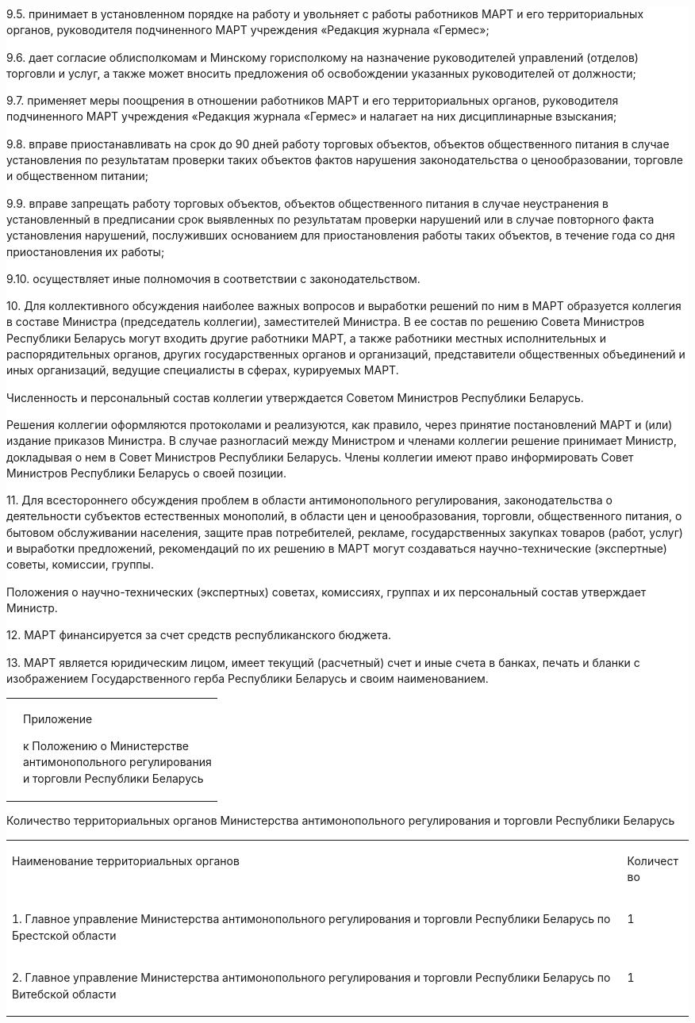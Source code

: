 <p>9.5. принимает в установленном порядке на работу и увольняет с работы работников МАРТ и его территориальных органов, руководителя подчиненного МАРТ учреждения «Редакция журнала «Гермес»;</p>
<p>9.6. дает согласие облисполкомам и Минскому горисполкому на назначение руководителей управлений (отделов) торговли и услуг, а также может вносить предложения об освобождении указанных руководителей от должности;</p>
<p>9.7. применяет меры поощрения в отношении работников МАРТ и его территориальных органов, руководителя подчиненного МАРТ учреждения «Редакция журнала «Гермес» и налагает на них дисциплинарные взыскания;</p>
<p>9.8. вправе приостанавливать на срок до 90 дней работу торговых объектов, объектов общественного питания в случае установления по результатам проверки таких объектов фактов нарушения законодательства о ценообразовании, торговле и общественном питании;</p>
<p>9.9. вправе запрещать работу торговых объектов, объектов общественного питания в случае неустранения в установленный в предписании срок выявленных по результатам проверки нарушений или в случае повторного факта установления нарушений, послуживших основанием для приостановления работы таких объектов, в течение года со дня приостановления их работы;</p>
<p>9.10. осуществляет иные полномочия в соответствии с законодательством.</p>
<p>10. Для коллективного обсуждения наиболее важных вопросов и выработки решений по ним в МАРТ образуется коллегия в составе Министра (председатель коллегии), заместителей Министра. В ее состав по решению Совета Министров Республики Беларусь могут входить другие работники МАРТ, а также работники местных исполнительных и распорядительных органов, других государственных органов и организаций, представители общественных объединений и иных организаций, ведущие специалисты в сферах, курируемых МАРТ.</p>
<p>Численность и персональный состав коллегии утверждается Советом Министров Республики Беларусь.</p>
<p>Решения коллегии оформляются протоколами и реализуются, как правило, через принятие постановлений МАРТ и (или) издание приказов Министра. В случае разногласий между Министром и членами коллегии решение принимает Министр, докладывая о нем в Совет Министров Республики Беларусь. Члены коллегии имеют право информировать Совет Министров Республики Беларусь о своей позиции.</p>
<p>11. Для всестороннего обсуждения проблем в области антимонопольного регулирования, законодательства о деятельности субъектов естественных монополий, в области цен и ценообразования, торговли, общественного питания, о бытовом обслуживании населения, защите прав потребителей, рекламе, государственных закупках товаров (работ, услуг) и выработки предложений, рекомендаций по их решению в МАРТ могут создаваться научно-технические (экспертные) советы, комиссии, группы.</p>
<p>Положения о научно-технических (экспертных) советах, комиссиях, группах и их персональный состав утверждает Министр. </p>
<p>12. МАРТ финансируется за счет средств республиканского бюджета.</p>
<p>13. МАРТ является юридическим лицом, имеет текущий (расчетный) счет и иные счета в банках, печать и бланки с изображением Государственного герба Республики Беларусь и своим наименованием.</p>
<p></p>
<table><tr>
<td><p></p></td>
<td>
<p>Приложение</p>
<p>к Положению о Министерстве<br>антимонопольного регулирования <br>и торговли Республики Беларусь </p>
</td>
</tr></table>
<p>Количество территориальных органов Министерства антимонопольного регулирования и торговли Республики Беларусь</p>
<table>
<tr>
<td><p>Наименование территориальных органов</p></td>
<td><p>Количество</p></td>
</tr>
<tr>
<td><p>1. Главное управление Министерства антимонопольного регулирования и торговли Республики Беларусь по Брестской области</p></td>
<td><p>1</p></td>
</tr>
<tr>
<td><p>2. Главное управление Министерства антимонопольного регулирования и торговли Республики Беларусь по Витебской области</p></td>
<td><p>1</p></td>
</tr>